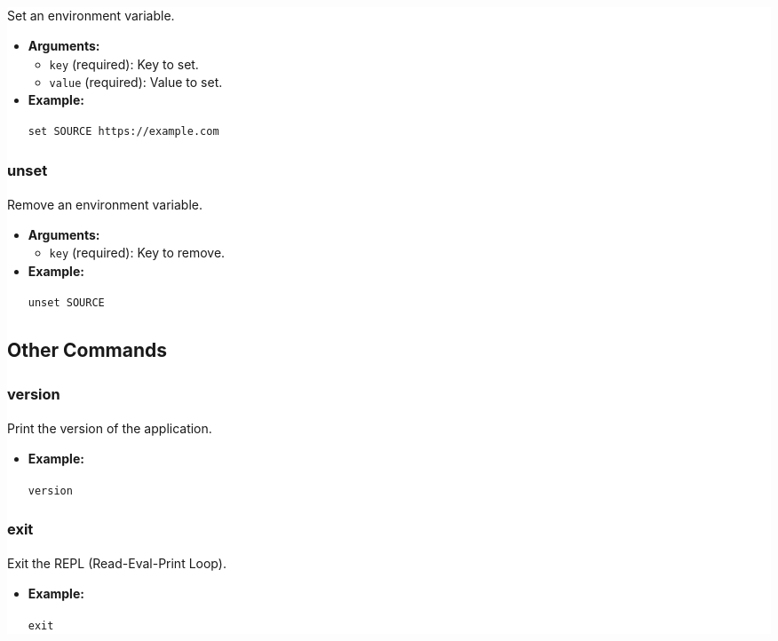 Set an environment variable.

- **Arguments:**
  - `key` (required): Key to set.
  - `value` (required): Value to set.
- **Example:**
  ```
  set SOURCE https://example.com
  ```

### unset

Remove an environment variable.

- **Arguments:**
  - `key` (required): Key to remove.
- **Example:**
  ```
  unset SOURCE
  ```

## Other Commands

### version

Print the version of the application.

- **Example:**
  ```
  version
  ```

### exit

Exit the REPL (Read-Eval-Print Loop).

- **Example:**

  ```
  exit
  ```
